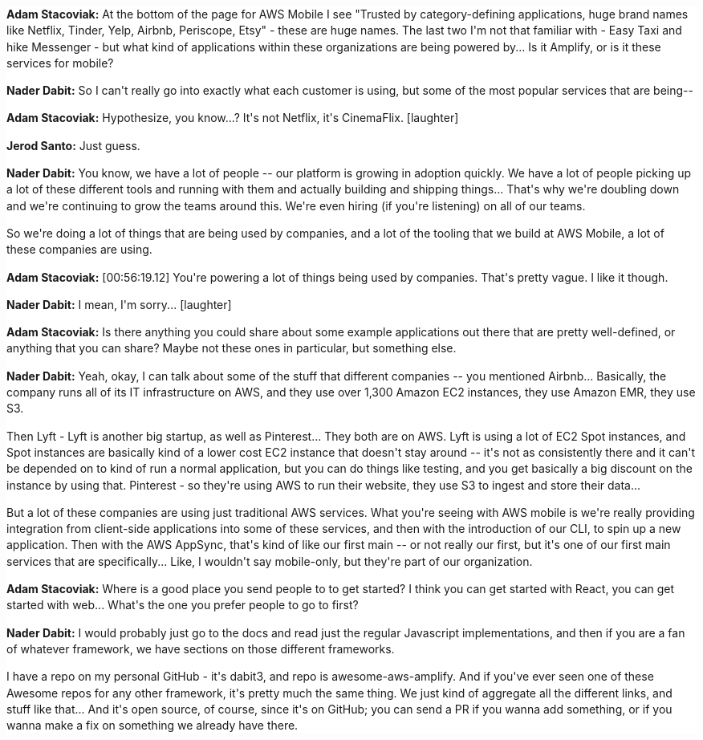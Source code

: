 **Adam Stacoviak:** At the bottom of the page for AWS Mobile I see "Trusted by category-defining applications, huge brand names like Netflix, Tinder, Yelp, Airbnb, Periscope, Etsy" - these are huge names. The last two I'm not that familiar with - Easy Taxi and hike Messenger - but what kind of applications within these organizations are being powered by... Is it Amplify, or is it these services for mobile?

**Nader Dabit:** So I can't really go into exactly what each customer is using, but some of the most popular services that are being--

**Adam Stacoviak:** Hypothesize, you know...? It's not Netflix, it's CinemaFlix. \[laughter\]

**Jerod Santo:** Just guess.

**Nader Dabit:** You know, we have a lot of people -- our platform is growing in adoption quickly. We have a lot of people picking up a lot of these different tools and running with them and actually building and shipping things... That's why we're doubling down and we're continuing to grow the teams around this. We're even hiring (if you're listening) on all of our teams.

So we're doing a lot of things that are being used by companies, and a lot of the tooling that we build at AWS Mobile, a lot of these companies are using.

**Adam Stacoviak:** \[00:56:19.12\] You're powering a lot of things being used by companies. That's pretty vague. I like it though.

**Nader Dabit:** I mean, I'm sorry... \[laughter\]

**Adam Stacoviak:** Is there anything you could share about some example applications out there that are pretty well-defined, or anything that you can share? Maybe not these ones in particular, but something else.

**Nader Dabit:** Yeah, okay, I can talk about some of the stuff that different companies -- you mentioned Airbnb... Basically, the company runs all of its IT infrastructure on AWS, and they use over 1,300 Amazon EC2 instances, they use Amazon EMR, they use S3.

Then Lyft - Lyft is another big startup, as well as Pinterest... They both are on AWS. Lyft is using a lot of EC2 Spot instances, and Spot instances are basically kind of a lower cost EC2 instance that doesn't stay around -- it's not as consistently there and it can't be depended on to kind of run a normal application, but you can do things like testing, and you get basically a big discount on the instance by using that. Pinterest - so they're using AWS to run their website, they use S3 to ingest and store their data...

But a lot of these companies are using just traditional AWS services. What you're seeing with AWS mobile is we're really providing integration from client-side applications into some of these services, and then with the introduction of our CLI, to spin up a new application. Then with the AWS AppSync, that's kind of like our first main -- or not really our first, but it's one of our first main services that are specifically... Like, I wouldn't say mobile-only, but they're part of our organization.

**Adam Stacoviak:** Where is a good place you send people to to get started? I think you can get started with React, you can get started with web... What's the one you prefer people to go to first?

**Nader Dabit:** I would probably just go to the docs and read just the regular Javascript implementations, and then if you are a fan of whatever framework, we have sections on those different frameworks.

I have a repo on my personal GitHub - it's dabit3, and repo is awesome-aws-amplify. And if you've ever seen one of these Awesome repos for any other framework, it's pretty much the same thing. We just kind of aggregate all the different links, and stuff like that... And it's open source, of course, since it's on GitHub; you can send a PR if you wanna add something, or if you wanna make a fix on something we already have there.
